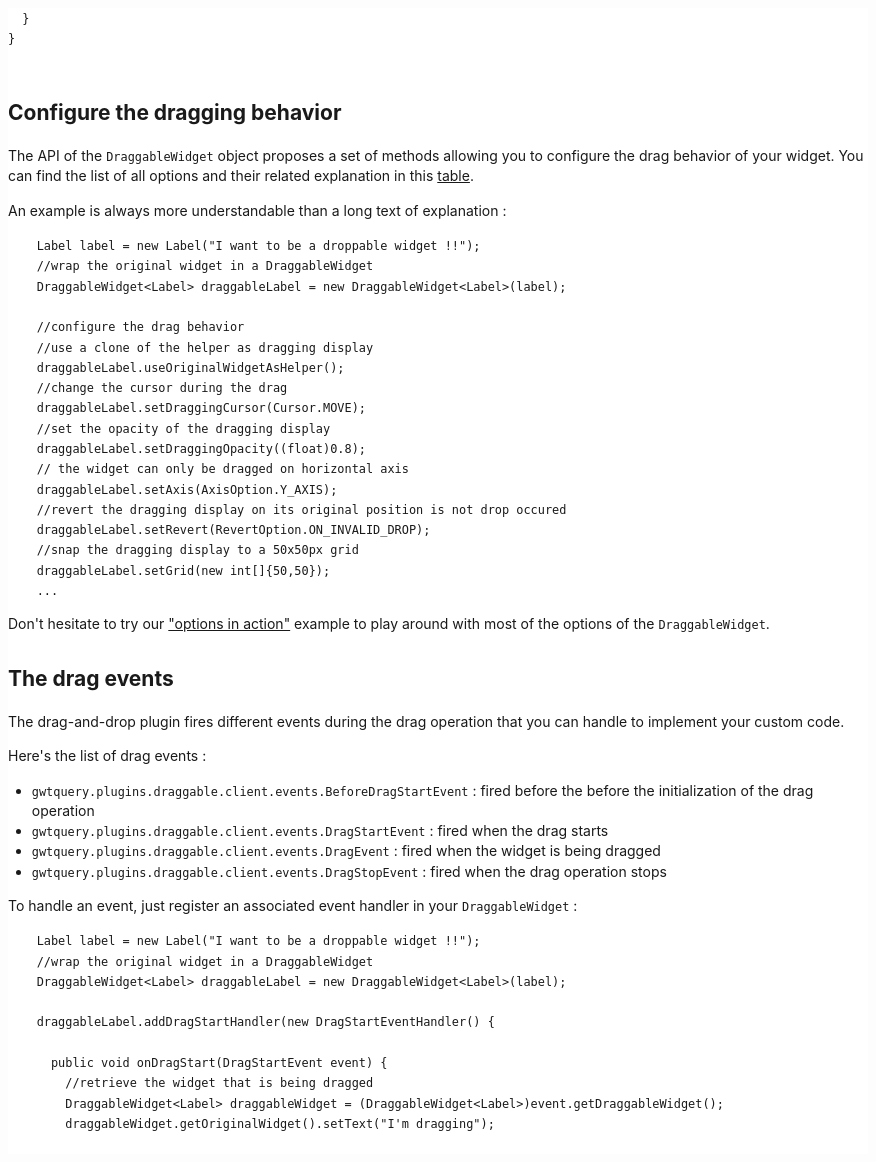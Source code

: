 ```
  }
}


```

## Configure the dragging behavior ##

The API of the `DraggableWidget` object proposes a set of methods allowing you to configure the drag behavior of your widget. You can find the list of all options and their related explanation in this [table](http://code.google.com/p/gwtquery-plugins/wiki/DraggablePluginGettingStarted#DraggableOptions_Object).

An example is always more understandable than a long text of explanation :
```
    Label label = new Label("I want to be a droppable widget !!");
    //wrap the original widget in a DraggableWidget
    DraggableWidget<Label> draggableLabel = new DraggableWidget<Label>(label);
    
    //configure the drag behavior
    //use a clone of the helper as dragging display
    draggableLabel.useOriginalWidgetAsHelper();
    //change the cursor during the drag
    draggableLabel.setDraggingCursor(Cursor.MOVE);
    //set the opacity of the dragging display
    draggableLabel.setDraggingOpacity((float)0.8);
    // the widget can only be dragged on horizontal axis
    draggableLabel.setAxis(AxisOption.Y_AXIS);
    //revert the dragging display on its original position is not drop occured
    draggableLabel.setRevert(RevertOption.ON_INVALID_DROP);
    //snap the dragging display to a 50x50px grid
    draggableLabel.setGrid(new int[]{50,50});
    ...
```

Don't hesitate to try our ["options in action"](http://gwtquery-plugins.googlecode.com/svn/branches/droppable_1_0/demo/TestOptionsSample/TestOptionsSample.html) example to play around with most of the options of the `DraggableWidget`.

## The drag events ##
The drag-and-drop plugin fires different events during the drag operation that you can handle to implement your custom code.

Here's the list of drag events :
  * `gwtquery.plugins.draggable.client.events.BeforeDragStartEvent` : fired before the before the initialization of the drag operation
  * `gwtquery.plugins.draggable.client.events.DragStartEvent` : fired when the drag starts
  * `gwtquery.plugins.draggable.client.events.DragEvent` : fired when the widget is being dragged
  * `gwtquery.plugins.draggable.client.events.DragStopEvent` : fired when the drag operation stops

To handle an event, just register an associated event handler in your `DraggableWidget` :
```
    Label label = new Label("I want to be a droppable widget !!");
    //wrap the original widget in a DraggableWidget
    DraggableWidget<Label> draggableLabel = new DraggableWidget<Label>(label);
    
    draggableLabel.addDragStartHandler(new DragStartEventHandler() {
      
      public void onDragStart(DragStartEvent event) {
        //retrieve the widget that is being dragged
        DraggableWidget<Label> draggableWidget = (DraggableWidget<Label>)event.getDraggableWidget();
        draggableWidget.getOriginalWidget().setText("I'm dragging");
        
```
